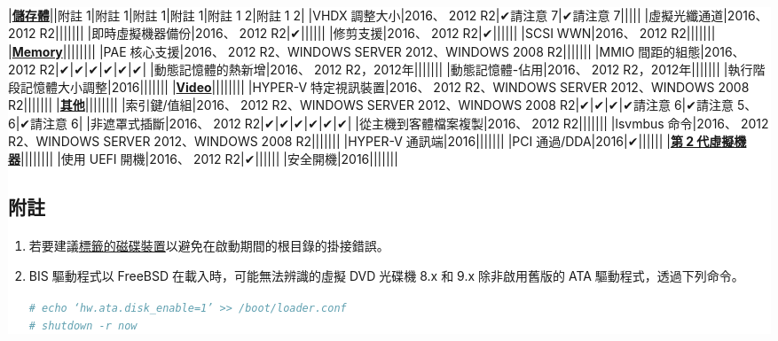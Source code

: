 |**[儲存體](Feature-Descriptions-for-Linux-and-FreeBSD-virtual-machines-on-Hyper-V.md#BKMK_Storage)**||附註 1|附註 1|附註 1|附註 1|附註 1 2|附註 1 2|
|VHDX 調整大小|2016、 2012 R2|&#10004;請注意 7|&#10004;請注意 7|||||
|虛擬光纖通道|2016、 2012 R2|||||||
|即時虛擬機器備份|2016、 2012 R2|&#10004;||||||
|修剪支援|2016、 2012 R2|&#10004;||||||
|SCSI WWN|2016、 2012 R2|||||||
|**[Memory](Feature-Descriptions-for-Linux-and-FreeBSD-virtual-machines-on-Hyper-V.md#BKMK_Memory)**||||||||
|PAE 核心支援|2016、 2012 R2、WINDOWS SERVER 2012、WINDOWS 2008 R2|||||||
|MMIO 間距的組態|2016、 2012 R2|&#10004;|&#10004;|&#10004;|&#10004;|&#10004;|&#10004;|
|動態記憶體的熱新增|2016、 2012 R2，2012年|||||||
|動態記憶體-佔用|2016、 2012 R2，2012年|||||||
|執行階段記憶體大小調整|2016|||||||
|**[Video](Feature-Descriptions-for-Linux-and-FreeBSD-virtual-machines-on-Hyper-V.md#BKMK_Video)**||||||||
|HYPER-V 特定視訊裝置|2016、 2012 R2、WINDOWS SERVER 2012、WINDOWS 2008 R2|||||||
|**[其他](Feature-Descriptions-for-Linux-and-FreeBSD-virtual-machines-on-Hyper-V.md#BKMK_Misc)**||||||||
|索引鍵/值組|2016、 2012 R2、WINDOWS SERVER 2012、WINDOWS 2008 R2|&#10004;|&#10004;|&#10004;|&#10004;請注意 6|&#10004;請注意 5、 6|&#10004;請注意 6|
|非遮罩式插斷|2016、 2012 R2|&#10004;|&#10004;|&#10004;|&#10004;|&#10004;|&#10004;|
|從主機到客體檔案複製|2016、 2012 R2|||||||
|lsvmbus 命令|2016、 2012 R2、WINDOWS SERVER 2012、WINDOWS 2008 R2|||||||
|HYPER-V 通訊端|2016|||||||
|PCI 通過/DDA|2016|&#10004;||||||
|**[第 2 代虛擬機器](Feature-Descriptions-for-Linux-and-FreeBSD-virtual-machines-on-Hyper-V.md#BKMK_gen2)**||||||||
|使用 UEFI 開機|2016、 2012 R2|&#10004;||||||
|安全開機|2016|||||||

## <a name="BKMK_notes"></a>附註

1. 若要建議[標籤的磁碟裝置]( https://www.freebsd.org/doc/handbook/geom-glabel.html)以避免在啟動期間的根目錄的掛接錯誤。

2. BIS 驅動程式以 FreeBSD 在載入時，可能無法辨識的虛擬 DVD 光碟機 8.x 和 9.x 除非啟用舊版的 ATA 驅動程式，透過下列命令。
    ```sh
    # echo ‘hw.ata.disk_enable=1’ >> /boot/loader.conf
    # shutdown -r now
    ```
